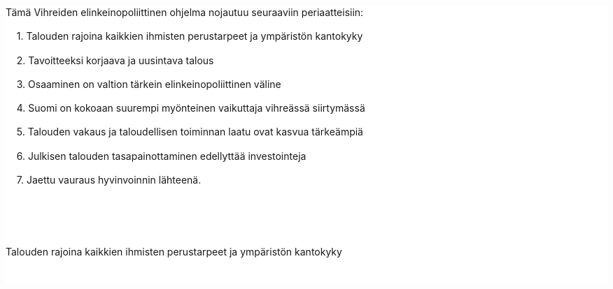 
Tämä Vihreiden elinkeinopoliittinen ohjelma nojautuu
seuraaviin periaatteisiin:





    1. Talouden rajoina
kaikkien ihmisten perustarpeet ja ympäristön kantokyky





    2. Tavoitteeksi
korjaava ja uusintava talous





    3. Osaaminen on
valtion tärkein elinkeinopoliittinen väline





    4. Suomi on kokoaan
suurempi myönteinen vaikuttaja vihreässä siirtymässä





    5. Talouden vakaus
ja taloudellisen toiminnan laatu ovat kasvua tärkeämpiä





    6. Julkisen
talouden tasapainottaminen edellyttää investointeja





    7. Jaettu vauraus
hyvinvoinnin lähteenä.





 





 





Talouden rajoina kaikkien ihmisten perustarpeet ja
ympäristön kantokyky





 
